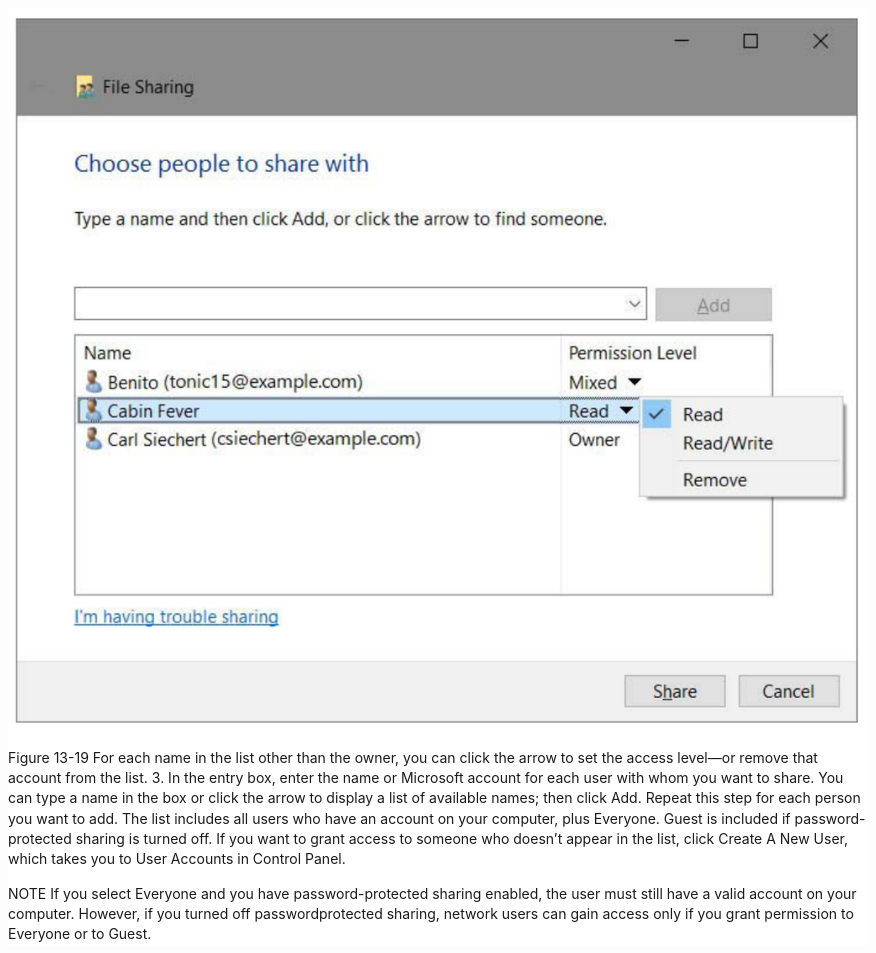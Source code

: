 ![Alt text](</assets/images/windows wiki/image-5.png>)

Figure 13-19 For each name in the list other than the owner, you can click the arrow to set the
access level—or remove that account from the list.
3. In the entry box, enter the name or Microsoft account for each user with whom you want
to share. You can type a name in the box or click the arrow to display a list of available
names; then click Add. Repeat this step for each person you want to add.
The list includes all users who have an account on your computer, plus Everyone. Guest
is included if password-protected sharing is turned off. If you want to grant access to
someone who doesn’t appear in the list, click Create A New User, which takes you to User
Accounts in Control Panel. 

NOTE
If you select Everyone and you have password-protected sharing enabled, the user
must still have a valid account on your computer. However, if you turned off passwordprotected sharing, network users can gain access only if you grant permission to
Everyone or to Guest.
